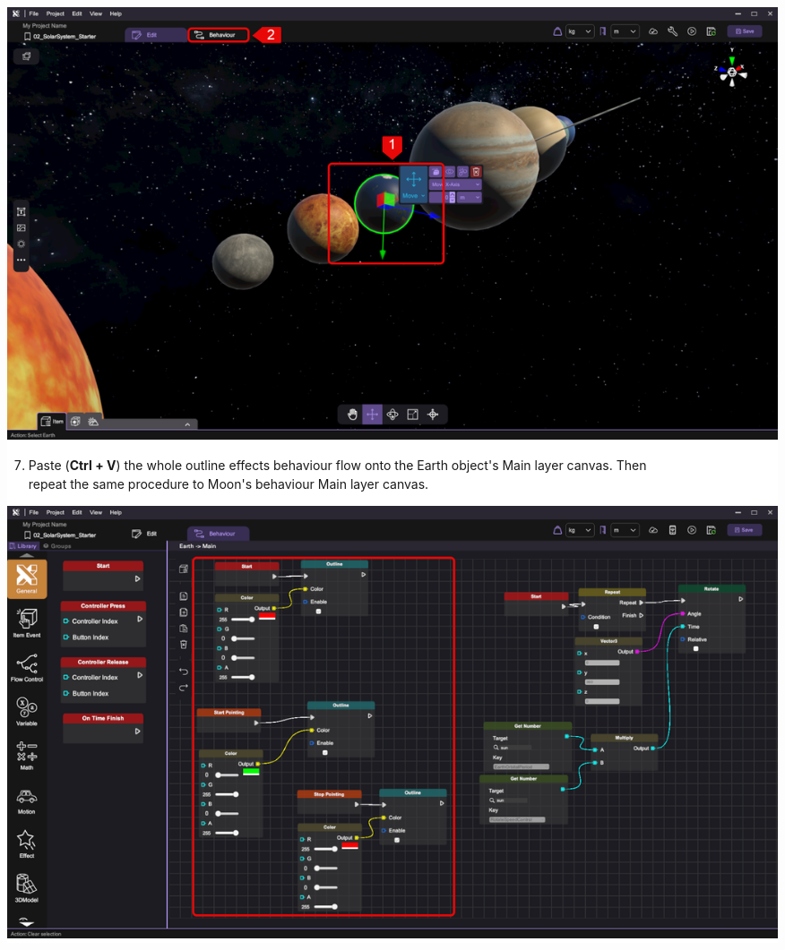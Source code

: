 ![](/img/Tutorial/SolarSystem/61.png)

7.  Paste (**Ctrl + V**) the whole outline
    effects behaviour flow onto the Earth object's Main layer canvas. Then  
    repeat the same procedure to Moon's behaviour Main layer canvas.

![](/img/Tutorial/SolarSystem/62.png)
